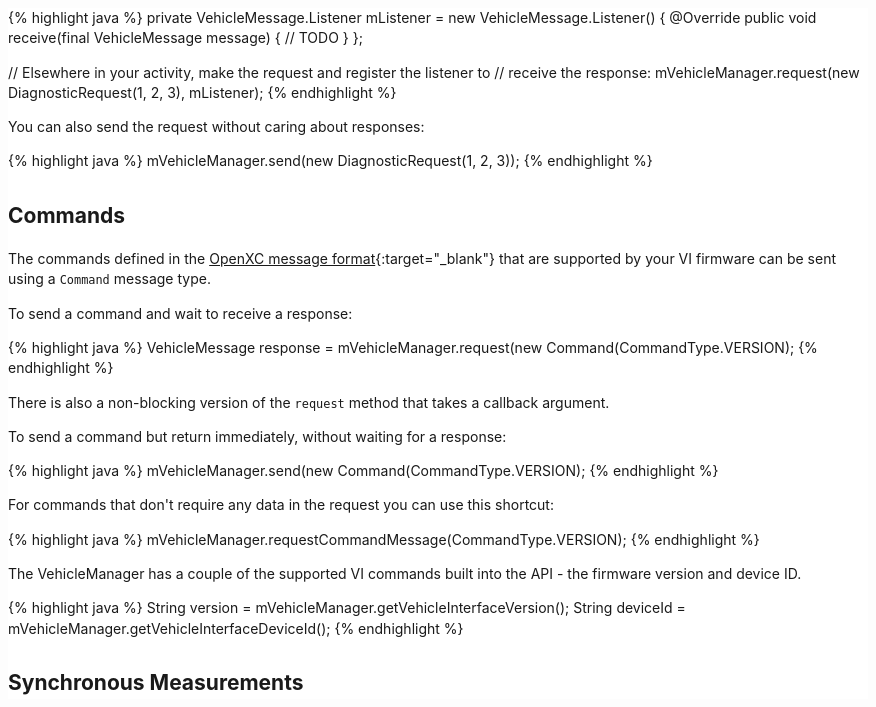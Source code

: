 {% highlight java %}
private VehicleMessage.Listener mListener = new VehicleMessage.Listener() {
    @Override
    public void receive(final VehicleMessage message) {
        // TODO
    }
};

// Elsewhere in your activity, make the request and register the listener to
// receive the response:
mVehicleManager.request(new DiagnosticRequest(1, 2, 3), mListener);
{% endhighlight %}

You can also send the request without caring about responses:

{% highlight java %}
mVehicleManager.send(new DiagnosticRequest(1, 2, 3));
{% endhighlight %}

<div class="page-header">
    <h2>Commands</h2>
</div>

The commands defined in the [OpenXC message
format](https://github.com/openxc/openxc-message-format#commands){:target="_blank"} that are
supported by your VI firmware can be sent using a `Command` message type.

To send a command and wait to receive a response:

{% highlight java %}
VehicleMessage response = mVehicleManager.request(new Command(CommandType.VERSION);
{% endhighlight %}

There is also a non-blocking version of the `request` method that takes a
callback argument.

To send a command but return immediately, without waiting for a response:

{% highlight java %}
mVehicleManager.send(new Command(CommandType.VERSION);
{% endhighlight %}

For commands that don't require any data in the request you can use
this shortcut:

{% highlight java %}
mVehicleManager.requestCommandMessage(CommandType.VERSION);
{% endhighlight %}

The VehicleManager has a couple of the supported VI commands built into the API -
the firmware version and device ID.

{% highlight java %}
String version = mVehicleManager.getVehicleInterfaceVersion();
String deviceId = mVehicleManager.getVehicleInterfaceDeviceId();
{% endhighlight %}

<div class="page-header">
    <h2>Synchronous Measurements</h2>
</div>
